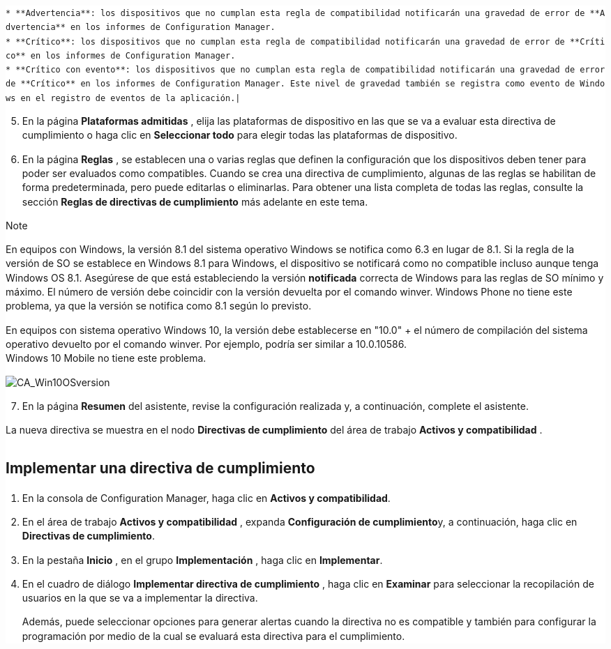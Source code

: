     * **Advertencia**: los dispositivos que no cumplan esta regla de compatibilidad notificarán una gravedad de error de **Advertencia** en los informes de Configuration Manager.
    * **Crítico**: los dispositivos que no cumplan esta regla de compatibilidad notificarán una gravedad de error de **Crítico** en los informes de Configuration Manager.
    * **Crítico con evento**: los dispositivos que no cumplan esta regla de compatibilidad notificarán una gravedad de error de **Crítico** en los informes de Configuration Manager. Este nivel de gravedad también se registra como evento de Windows en el registro de eventos de la aplicación.|      

5.  En la página **Plataformas admitidas** , elija las plataformas de dispositivo en las que se va a evaluar esta directiva de cumplimiento o haga clic en **Seleccionar todo** para elegir todas las plataformas de dispositivo.

6.  En la página **Reglas** , se establecen una o varias reglas que definen la configuración que los dispositivos deben tener para poder ser evaluados como compatibles. Cuando se crea una directiva de cumplimiento, algunas de las reglas se habilitan de forma predeterminada, pero puede editarlas o eliminarlas. Para obtener una lista completa de todas las reglas, consulte la sección **Reglas de directivas de cumplimiento** más adelante en este tema.

> [!NOTE]  
>  En equipos con Windows, la versión 8.1 del sistema operativo Windows se notifica como 6.3 en lugar de 8.1.    Si la regla de la versión de SO se establece en Windows 8.1 para Windows, el dispositivo se notificará como no compatible incluso aunque tenga Windows OS 8.1. Asegúrese de que está estableciendo la versión **notificada** correcta de Windows para las reglas de SO mínimo y máximo. El número de versión debe coincidir con la versión devuelta por el comando winver. Windows Phone no tiene este problema, ya que la versión se notifica como 8.1 según lo previsto.  
>   
>  En equipos con sistema operativo Windows 10, la versión debe establecerse en "10.0" + el número de compilación del sistema operativo devuelto por el comando winver. Por ejemplo, podría ser similar a 10.0.10586.  
> Windows 10 Mobile no tiene este problema.  
>   
>  ![CA&#95;Win10OSversion](../media/CA_Win10OSversion.png)  

7.  En la página **Resumen** del asistente, revise la configuración realizada y, a continuación, complete el asistente.

 La nueva directiva se muestra en el nodo **Directivas de cumplimiento** del área de trabajo **Activos y compatibilidad** .

## <a name="deploy-a-compliance-policy"></a>Implementar una directiva de cumplimiento

1.  En la consola de Configuration Manager, haga clic en **Activos y compatibilidad**.

2.  En el área de trabajo **Activos y compatibilidad** , expanda **Configuración de cumplimiento**y, a continuación, haga clic en **Directivas de cumplimiento**.

3.  En la pestaña **Inicio** , en el grupo **Implementación** , haga clic en **Implementar**.

4.  En el cuadro de diálogo **Implementar directiva de cumplimiento** , haga clic en **Examinar** para seleccionar la recopilación de usuarios en la que se va a implementar la directiva.

     Además, puede seleccionar opciones para generar alertas cuando la directiva no es compatible y también para configurar la programación por medio de la cual se evaluará esta directiva para el cumplimiento.
